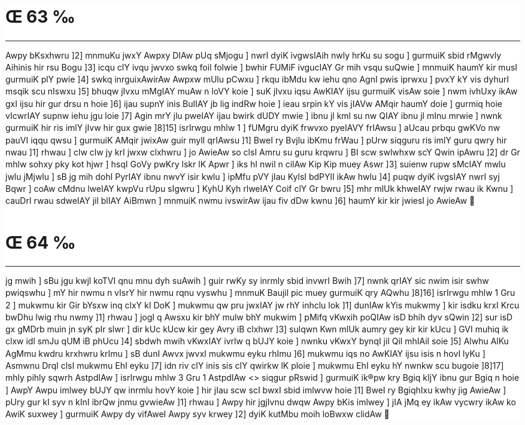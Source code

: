 # Œ 63 ‰
---
Awpy bKsxhwru ]2] mnmuKu jwxY Awpxy DIAw pUq sMjogu ] nwrI dyiK
ivgwsIAih nwly hrKu su sogu ] gurmuiK sbid rMgwvly Aihinis hir rsu
Bogu ]3] icqu clY ivqu jwvxo swkq foil folwie ] bwhir FUMiF ivgucIAY
Gr mih vsqu suQwie ] mnmuiK haumY kir musI gurmuiK plY pwie ]4]
swkq inrguixAwirAw Awpxw mUlu pCwxu ] rkqu ibMdu kw iehu qno AgnI
pwis iprwxu ] pvxY kY vis dyhurI msqik scu nIswxu ]5] bhuqw jIvxu
mMgIAY muAw n loVY koie ] suK jIvxu iqsu AwKIAY ijsu gurmuiK visAw soie
] nwm ivhUxy ikAw gxI ijsu hir gur drsu n hoie ]6] ijau supnY inis
BulIAY jb lig indRw hoie ] ieau srpin kY vis jIAVw AMqir haumY doie
] gurmiq hoie vIcwrIAY supnw iehu jgu loie ]7] Agin mrY jlu pweIAY
ijau bwirk dUDY mwie ] ibnu jl kml su nw QIAY ibnu jl mInu mrwie ]
nwnk gurmuiK hir ris imlY jIvw hir gux gwie ]8]15] isrIrwgu mhlw
1 ] fUMgru dyiK frwvxo pyeIAVY frIAwsu ] aUcau prbqu gwKVo nw pauVI
iqqu qwsu ] gurmuiK AMqir jwixAw guir mylI qrIAwsu ]1] BweI ry Bvjlu
ibKmu frWau ] pUrw siqguru ris imlY guru qwry hir nwau ]1] rhwau ] clw
clw jy krI jwxw clxhwru ] jo AwieAw so clsI Amru su guru krqwru ] BI
scw swlwhxw scY Qwin ipAwru ]2] dr Gr mhlw sohxy pky kot hjwr ]
hsqI GoVy pwKry lskr lK Apwr ] iks hI nwil n cilAw Kip Kip muey
Aswr ]3] suienw rupw sMcIAY mwlu jwlu jMjwlu ] sB jg mih dohI PyrIAY
ibnu nwvY isir kwlu ] ipMfu pVY jIau KylsI bdPYlI ikAw hwlu ]4] puqw
dyiK ivgsIAY nwrI syj Bqwr ] coAw cMdnu lweIAY kwpVu rUpu sIgwru ] KyhU
Kyh rlweIAY Coif clY Gr bwru ]5] mhr mlUk khweIAY rwjw rwau ik Kwnu
] cauDrI rwau sdweIAY jil blIAY AiBmwn ] mnmuiK nwmu ivswirAw ijau
fiv dDw kwnu ]6] haumY kir kir jwiesI jo AwieAw

# Œ 64 ‰
---
jg mwih ] sBu jgu kwjl koTVI qnu mnu dyh suAwih ] guir rwKy sy
inrmly sbid invwrI Bwih ]7] nwnk qrIAY sic nwim isir swhw
pwiqswhu ] mY hir nwmu n vIsrY hir nwmu rqnu vyswhu ] mnmuK Baujil
pic muey gurmuiK qry AQwhu ]8]16] isrIrwgu mhlw 1 Gru 2 ] mukwmu
kir Gir bYsxw inq clxY kI DoK ] mukwmu qw pru jwxIAY jw rhY inhclu
lok ]1] dunIAw kYis mukwmy ] kir isdku krxI Krcu bwDhu lwig rhu nwmy
]1] rhwau ] jogI q Awsxu kir bhY mulw bhY mukwim ] pMifq vKwxih
poQIAw isD bhih dyv sQwin ]2] sur isD gx gMDrb muin jn syK pIr
slwr ] dir kUc kUcw kir gey Avry iB clxhwr ]3] sulqwn Kwn mlUk
aumry gey kir kir kUcu ] GVI muhiq ik clxw idl smJu qUM iB phUcu ]4]
sbdwh mwih vKwxIAY ivrlw q bUJY koie ] nwnku vKwxY bynqI jil Qil
mhIAil soie ]5] Alwhu AlKu AgMmu kwdru krxhwru krImu ] sB dunI
Awvx jwvxI mukwmu eyku rhImu ]6] mukwmu iqs no AwKIAY ijsu isis n hovI
lyKu ] Asmwnu DrqI clsI mukwmu EhI eyku ]7] idn riv clY inis sis
clY qwirkw lK ploie ] mukwmu EhI eyku hY nwnkw scu bugoie ]8]17]
mhly pihly sqwrh AstpdIAw ]
isrIrwgu mhlw 3 Gru 1 AstpdIAw
<> siqgur pRswid ]
gurmuiK ik®pw kry Bgiq kIjY ibnu gur Bgiq n hoie ] AwpY Awpu
imlwey bUJY qw inrmlu hovY koie ] hir jIau scw scI bwxI sbid imlwvw
hoie ]1] BweI ry BgiqhIxu kwhy jig AwieAw ] pUry gur kI syv n kInI
ibrQw jnmu gvwieAw ]1] rhwau ] Awpy hir jgjIvnu dwqw Awpy bKis
imlwey ] jIA jMq ey ikAw vycwry ikAw ko AwiK suxwey ] gurmuiK Awpy dy
vifAweI Awpy syv krwey ]2] dyiK kutMbu moih loBwxw clidAw
